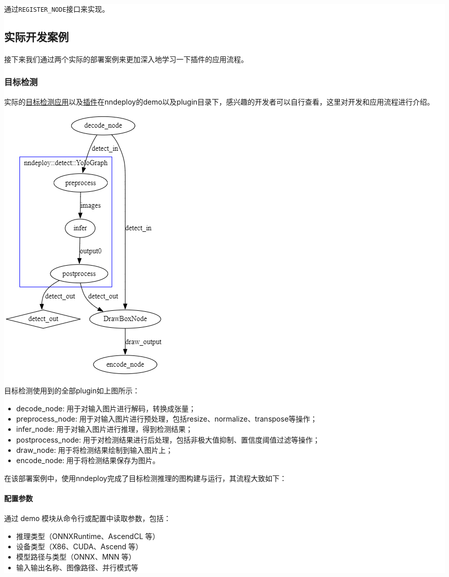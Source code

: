 通过`REGISTER_NODE`接口来实现。

## 实际开发案例

接下来我们通过两个实际的部署案例来更加深入地学习一下插件的应用流程。

### 目标检测

实际的[目标检测应用](../../../demo/detect/demo.cc)以及[插件](../../../plugin/source/nndeploy/detect/yolo/yolo.cc)在nndeploy的demo以及plugin目录下，感兴趣的开发者可以自行查看，这里对开发和应用流程进行介绍。

![detect-graph](../../image/demo/detect/detect_graph.png)

目标检测使用到的全部plugin如上图所示：

- decode_node: 用于对输入图片进行解码，转换成张量；
- preprocess_node: 用于对输入图片进行预处理，包括resize、normalize、transpose等操作；
- infer_node: 用于对输入图片进行推理，得到检测结果；
- postprocess_node: 用于对检测结果进行后处理，包括非极大值抑制、置信度阈值过滤等操作；
- draw_node: 用于将检测结果绘制到输入图片上；
- encode_node: 用于将检测结果保存为图片。

在该部署案例中，使用nndeploy完成了目标检测推理的图构建与运行，其流程大致如下：

#### 配置参数
通过 demo 模块从命令行或配置中读取参数，包括：
- 推理类型（ONNXRuntime、AscendCL 等）
- 设备类型（X86、CUDA、Ascend 等）
- 模型路径与类型（ONNX、MNN 等）
- 输入输出名称、图像路径、并行模式等
